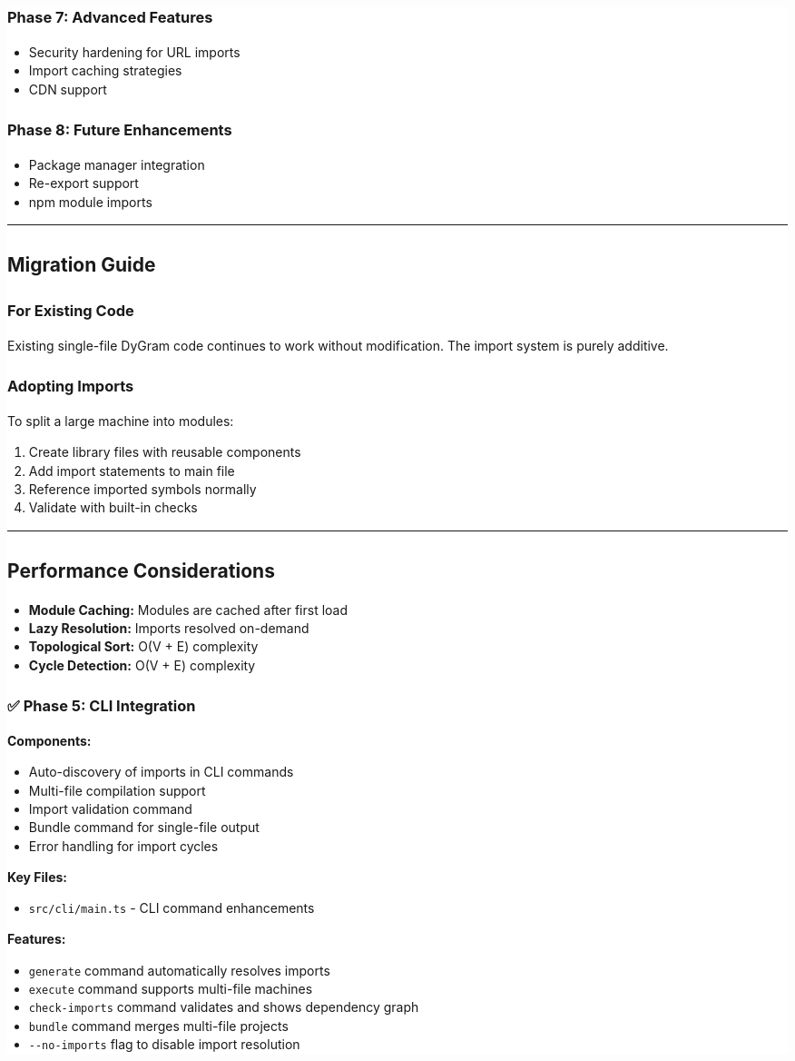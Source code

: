### Phase 7: Advanced Features
- Security hardening for URL imports
- Import caching strategies
- CDN support

### Phase 8: Future Enhancements
- Package manager integration
- Re-export support
- npm module imports

---

## Migration Guide

### For Existing Code

Existing single-file DyGram code continues to work without modification. The import system is purely additive.

### Adopting Imports

To split a large machine into modules:

1. Create library files with reusable components
2. Add import statements to main file
3. Reference imported symbols normally
4. Validate with built-in checks

---

## Performance Considerations

- **Module Caching:** Modules are cached after first load
- **Lazy Resolution:** Imports resolved on-demand
- **Topological Sort:** O(V + E) complexity
- **Cycle Detection:** O(V + E) complexity

### ✅ Phase 5: CLI Integration

**Components:**
- Auto-discovery of imports in CLI commands
- Multi-file compilation support
- Import validation command
- Bundle command for single-file output
- Error handling for import cycles

**Key Files:**
- `src/cli/main.ts` - CLI command enhancements

**Features:**
- `generate` command automatically resolves imports
- `execute` command supports multi-file machines
- `check-imports` command validates and shows dependency graph
- `bundle` command merges multi-file projects
- `--no-imports` flag to disable import resolution
